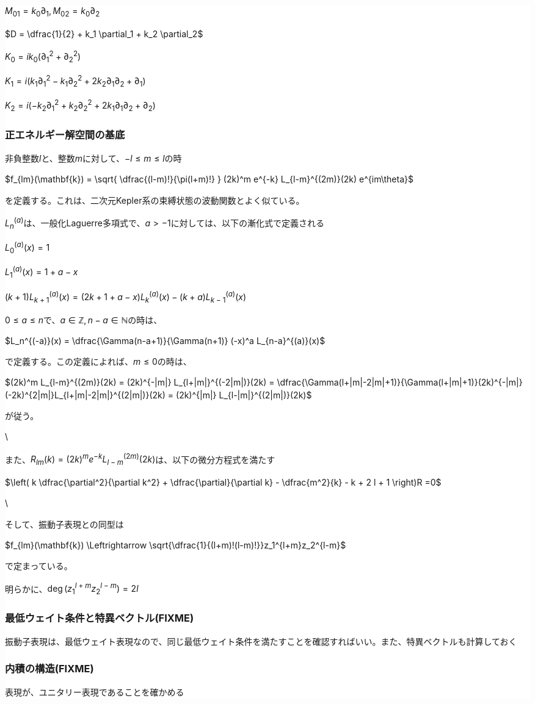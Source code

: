 $M_{01} = k_0 \partial_1 , M_{02} = k_0 \partial_2$

$D = \dfrac{1}{2} + k_1 \partial_1 + k_2 \partial_2$

$K_0 = ik_0(\partial_1^2+\partial_2^2)$

$K_1 = i (k_1 \partial_1^2 - k_1 \partial_2^2 + 2k_2 \partial_1\partial_2+\partial_1)$

$K_2 = i(-k_2 \partial_1^2+k_2 \partial_2^2+2k_1\partial_1\partial_2+\partial_2)$

### 正エネルギー解空間の基底

非負整数$l$と、整数$m$に対して、$-l \leq m \leq l$の時

$f_{lm}(\mathbf{k}) = \sqrt{ \dfrac{(l-m)!}{\pi(l+m)!} } (2k)^m e^{-k} L_{l-m}^{(2m)}(2k) e^{im\theta}$

を定義する。これは、二次元Kepler系の束縛状態の波動関数とよく似ている。

$L_n^{(a)}$は、一般化Laguerre多項式で、$a > -1$に対しては、以下の漸化式で定義される

$L_0^{(a)}(x) = 1$

$L_1^{(a)}(x) = 1+a-x$

$(k+1)L_{k+1}^{(a)}(x) = (2k+1+a-x)L_{k}^{(a)}(x) - (k+a)L_{k-1}^{(a)}(x)$

$0 \leq a \leq n$で、$a \in \mathbb{Z},n-a \in \mathbb{N}$の時は、

$L_n^{(-a)}(x) = \dfrac{\Gamma(n-a+1)}{\Gamma(n+1)} (-x)^a L_{n-a}^{(a)}(x)$

で定義する。この定義によれば、$m \leq 0$の時は、

$(2k)^m L_{l-m}^{(2m)}(2k) = (2k)^{-|m|} L_{l+|m|}^{(-2|m|)}(2k) = \dfrac{\Gamma(l+|m|-2|m|+1)}{\Gamma(l+|m|+1)}(2k)^{-|m|}(-2k)^{2|m|}L_{l+|m|-2|m|}^{(2|m|)}(2k) = (2k)^{|m|} L_{l-|m|}^{(2|m|)}(2k)$ 

が従う。

\

また、$R_{lm}(k) = (2k)^m e^{-k} L_{l-m}^{(2m)}(2k)$は、以下の微分方程式を満たす

$\left( k \dfrac{\partial^2}{\partial k^2} + \dfrac{\partial}{\partial k} - \dfrac{m^2}{k} - k + 2 l + 1 \right)R =0$

\

そして、振動子表現との同型は

$f_{lm}(\mathbf{k}) \Leftrightarrow \sqrt{\dfrac{1}{(l+m)!(l-m)!}}z_1^{l+m}z_2^{l-m}$

で定まっている。

明らかに、$\deg(z_1^{l+m}z_2^{l-m}) = 2l$

### 最低ウェイト条件と特異ベクトル(FIXME)
振動子表現は、最低ウェイト表現なので、同じ最低ウェイト条件を満たすことを確認すればいい。また、特異ベクトルも計算しておく


### 内積の構造(FIXME)
表現が、ユニタリー表現であることを確かめる
